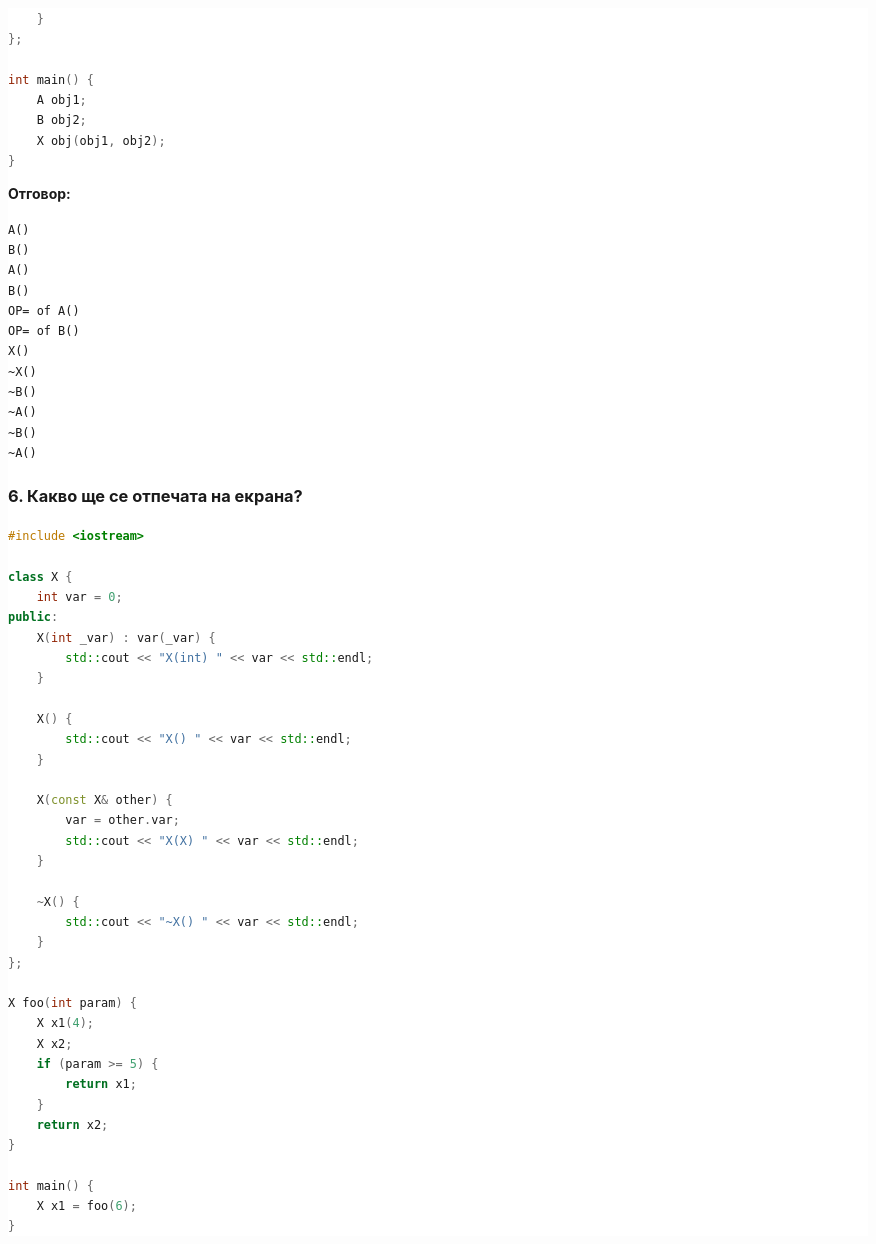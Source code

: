 ```c++
    }
};

int main() {
    A obj1;
    B obj2;
    X obj(obj1, obj2);
}
```

**Отговор:**
```
A()
B()
A()
B()
OP= of A()
OP= of B()
X()
~X()
~B()
~A()
~B()
~A()
```

### 6. **Какво ще се отпечата на екрана?**  

```cpp
#include <iostream>

class X {
    int var = 0;
public:
    X(int _var) : var(_var) {
        std::cout << "X(int) " << var << std::endl;
    }

    X() {
        std::cout << "X() " << var << std::endl;
    }

    X(const X& other) {
        var = other.var;
        std::cout << "X(X) " << var << std::endl;
    }

    ~X() {
        std::cout << "~X() " << var << std::endl;
    }
};

X foo(int param) {
    X x1(4);
    X x2;
    if (param >= 5) {
        return x1;
    }
    return x2;
}

int main() {
    X x1 = foo(6);
}
```